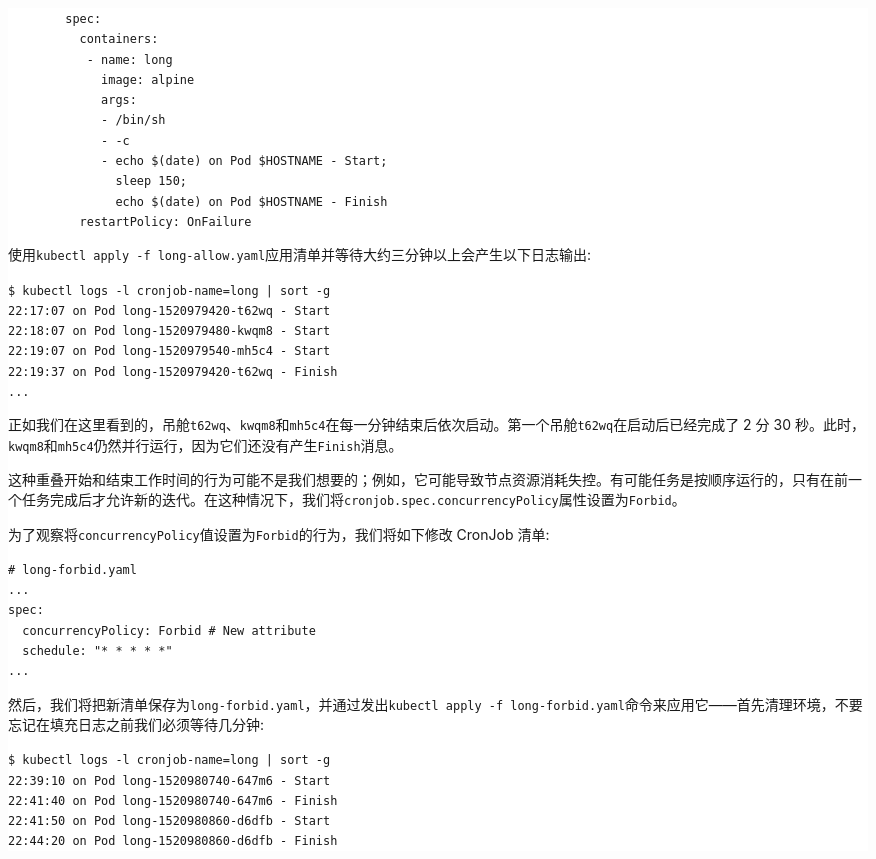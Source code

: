```
        spec:
          containers:
           - name: long
             image: alpine
             args:
             - /bin/sh
             - -c
             - echo $(date) on Pod $HOSTNAME - Start;
               sleep 150;
               echo $(date) on Pod $HOSTNAME - Finish
          restartPolicy: OnFailure

```

使用`kubectl apply -f long-allow.yaml`应用清单并等待大约三分钟以上会产生以下日志输出:

```
$ kubectl logs -l cronjob-name=long | sort -g
22:17:07 on Pod long-1520979420-t62wq - Start
22:18:07 on Pod long-1520979480-kwqm8 - Start
22:19:07 on Pod long-1520979540-mh5c4 - Start
22:19:37 on Pod long-1520979420-t62wq - Finish
...

```

正如我们在这里看到的，吊舱`t62wq`、`kwqm8`和`mh5c4`在每一分钟结束后依次启动。第一个吊舱`t62wq`在启动后已经完成了 2 分 30 秒。此时，`kwqm8`和`mh5c4`仍然并行运行，因为它们还没有产生`Finish`消息。

这种重叠开始和结束工作时间的行为可能不是我们想要的；例如，它可能导致节点资源消耗失控。有可能任务是按顺序运行的，只有在前一个任务完成后才允许新的迭代。在这种情况下，我们将`cronjob.spec.concurrencyPolicy`属性设置为`Forbid`。

为了观察将`concurrencyPolicy`值设置为`Forbid`的行为，我们将如下修改 CronJob 清单:

```
# long-forbid.yaml
...
spec:
  concurrencyPolicy: Forbid # New attribute
  schedule: "* * * * *"
...

```

然后，我们将把新清单保存为`long-forbid.yaml`，并通过发出`kubectl apply -f long-forbid.yaml`命令来应用它——首先清理环境，不要忘记在填充日志之前我们必须等待几分钟:

```
$ kubectl logs -l cronjob-name=long | sort -g
22:39:10 on Pod long-1520980740-647m6 - Start
22:41:40 on Pod long-1520980740-647m6 - Finish
22:41:50 on Pod long-1520980860-d6dfb - Start
22:44:20 on Pod long-1520980860-d6dfb - Finish

```
